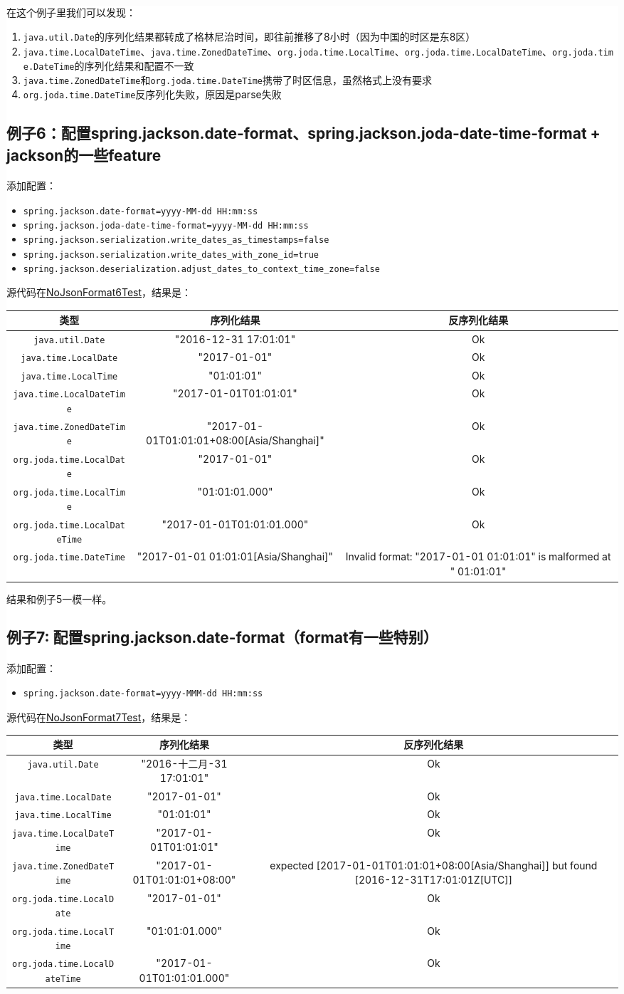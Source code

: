 
在这个例子里我们可以发现：

1. ``java.util.Date``的序列化结果都转成了格林尼治时间，即往前推移了8小时（因为中国的时区是东8区）
1. ``java.time.LocalDateTime``、``java.time.ZonedDateTime``、``org.joda.time.LocalTime``、``org.joda.time.LocalDateTime``、``org.joda.time.DateTime``的序列化结果和配置不一致
1. ``java.time.ZonedDateTime``和``org.joda.time.DateTime``携带了时区信息，虽然格式上没有要求
1. ``org.joda.time.DateTime``反序列化失败，原因是parse失败

## 例子6：配置spring.jackson.date-format、spring.jackson.joda-date-time-format + jackson的一些feature

添加配置：

* ``spring.jackson.date-format=yyyy-MM-dd HH:mm:ss``
* ``spring.jackson.joda-date-time-format=yyyy-MM-dd HH:mm:ss``
* ``spring.jackson.serialization.write_dates_as_timestamps=false``
* ``spring.jackson.serialization.write_dates_with_zone_id=true``
* ``spring.jackson.deserialization.adjust_dates_to_context_time_zone=false``

源代码在[NoJsonFormat6Test][src-NoJsonFormat6Test]，结果是：

| 类型                              | 序列化结果                                     | 反序列化结果        |
|:--------------------------------:|:---------------------------------------------:|:-----------------:|
|``java.util.Date``                |"2016-12-31 17:01:01"                          |Ok                 |
|``java.time.LocalDate``           |"2017-01-01"                                   |Ok                 |
|``java.time.LocalTime``           |"01:01:01"                                     |Ok                 |
|``java.time.LocalDateTime``       |"2017-01-01T01:01:01"                          |Ok                 |
|``java.time.ZonedDateTime``       |"2017-01-01T01:01:01+08:00[Asia/Shanghai]"     |Ok                 |
|``org.joda.time.LocalDate``       |"2017-01-01"                                   |Ok                 |
|``org.joda.time.LocalTime``       |"01:01:01.000"                                 |Ok                 |
|``org.joda.time.LocalDateTime``   |"2017-01-01T01:01:01.000"                      |Ok                 |
|``org.joda.time.DateTime``        |"2017-01-01 01:01:01[Asia/Shanghai]"           |Invalid format: "2017-01-01 01:01:01" is malformed at " 01:01:01"             |


结果和例子5一模一样。

## 例子7: 配置spring.jackson.date-format（format有一些特别）

添加配置：

* ``spring.jackson.date-format=yyyy-MMM-dd HH:mm:ss``

源代码在[NoJsonFormat7Test][src-NoJsonFormat7Test]，结果是：

| 类型                              | 序列化结果                      | 反序列化结果        |
|:--------------------------------:|:------------------------------:|:-----------------:|
|``java.util.Date``                |"2016-十二月-31 17:01:01"        |Ok                 |
|``java.time.LocalDate``           |"2017-01-01"                    |Ok                 |
|``java.time.LocalTime``           |"01:01:01"                      |Ok                 |
|``java.time.LocalDateTime``       |"2017-01-01T01:01:01"           |Ok                 |
|``java.time.ZonedDateTime``       |"2017-01-01T01:01:01+08:00"     |expected [2017-01-01T01:01:01+08:00[Asia/Shanghai]] but found [2016-12-31T17:01:01Z[UTC]]             |
|``org.joda.time.LocalDate``       |"2017-01-01"                    |Ok                 |
|``org.joda.time.LocalTime``       |"01:01:01.000"                  |Ok                 |
|``org.joda.time.LocalDateTime``   |"2017-01-01T01:01:01.000"       |Ok                 |

[src-NoJsonFormat1Test]: src/test/java/me/chanjar/no_json_format/NoJsonFormat1Test.java
[src-NoJsonFormat2Test]: src/test/java/me/chanjar/no_json_format/NoJsonFormat2Test.java
[src-NoJsonFormat3Test]: src/test/java/me/chanjar/no_json_format/NoJsonFormat3Test.java
[src-NoJsonFormat4Test]: src/test/java/me/chanjar/no_json_format/NoJsonFormat4Test.java
[src-NoJsonFormat5Test]: src/test/java/me/chanjar/no_json_format/NoJsonFormat5Test.java
[src-NoJsonFormat6Test]: src/test/java/me/chanjar/no_json_format/NoJsonFormat6Test.java
[src-NoJsonFormat7Test]: src/test/java/me/chanjar/no_json_format/NoJsonFormat7Test.java
[src-NoJsonFormat8Test]: src/test/java/me/chanjar/no_json_format/NoJsonFormat8Test.java
[src-NoJsonFormat9Test]: src/test/java/me/chanjar/no_json_format/NoJsonFormat9Test.java